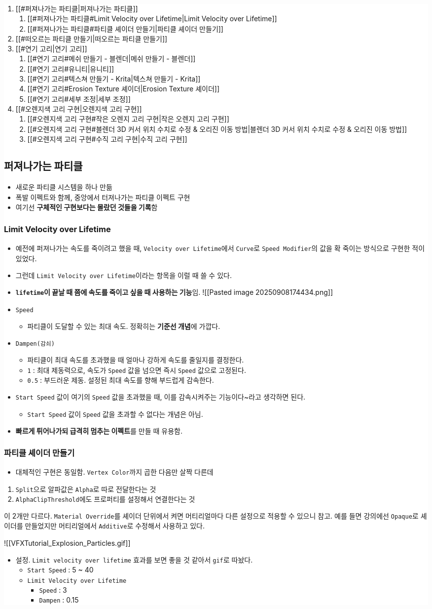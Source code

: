 1. [[#퍼져나가는 파티클|퍼져나가는 파티클]]
	1. [[#퍼져나가는 파티클#Limit Velocity over Lifetime|Limit Velocity over Lifetime]]
	2. [[#퍼져나가는 파티클#파티클 셰이더 만들기|파티클 셰이더 만들기]]
2. [[#떠오르는 파티클 만들기|떠오르는 파티클 만들기]]
3. [[#연기 고리|연기 고리]]
	1. [[#연기 고리#메쉬 만들기 - 블렌더|메쉬 만들기 - 블렌더]]
	2. [[#연기 고리#유니티|유니티]]
	3. [[#연기 고리#텍스쳐 만들기 - Krita|텍스쳐 만들기 - Krita]]
	4. [[#연기 고리#Erosion Texture 셰이더|Erosion Texture 셰이더]]
	5. [[#연기 고리#세부 조정|세부 조정]]
4. [[#오렌지색 고리 구현|오렌지색 고리 구현]]
	1. [[#오렌지색 고리 구현#작은 오렌지 고리 구현|작은 오렌지 고리 구현]]
	2. [[#오렌지색 고리 구현#블렌더 3D 커서 위치 수치로 수정 & 오리진 이동 방법|블렌더 3D 커서 위치 수치로 수정 & 오리진 이동 방법]]
	3. [[#오렌지색 고리 구현#수직 고리 구현|수직 고리 구현]]

## 퍼져나가는 파티클
- 새로운 파티클 시스템을 하나 만듦
- 폭발 이펙트와 함께, 중앙에서 터져나가는 파티클 이펙트 구현
- 여기선 **구체적인 구현보다는 몰랐던 것들을 기록**함

### Limit Velocity over Lifetime
- 예전에 퍼져나가는 속도를 죽이려고 했을 때, `Velocity over Lifetime`에서 `Curve`로 `Speed Modifier`의 값을 확 죽이는 방식으로 구현한 적이 있었다.
- 그런데 `Limit Velocity over Lifetime`이라는 항목을 이럴 때 쓸 수 있다. 
- **`lifetime`이 끝날 때 쯤에 속도를 죽이고 싶을 때 사용하는 기능**임.
![[Pasted image 20250908174434.png]]
- `Speed`
	- 파티클이 도달할 수 있는 최대 속도. 정확히는 **기준선 개념**에 가깝다.
- `Dampen(감쇠)`
	- 파티클이 최대 속도를 초과했을 때 얼마나 강하게 속도를 줄일지를 결정한다.
	- `1` : 최대 제동력으로, 속도가 `Speed` 값을 넘으면 즉시 `Speed` 값으로 고정된다.
	- `0.5` : 부드러운 제동. 설정된 최대 속도를 향해 부드럽게 감속한다. 

- `Start Speed` 값이 여기의 `Speed` 값을 초과했을 때, 이를 감속시켜주는 기능이다~라고 생각하면 된다. 
	- `Start Speed` 값이 `Speed` 값을 초과할 수 없다는 개념은 아님.
- **빠르게 튀어나가되 급격히 멈추는 이펙트**를 만들 때 유용함.

### 파티클 셰이더 만들기
- 대체적인 구현은 동일함. `Vertex Color`까지 곱한 다음만 살짝 다른데
1. `Split`으로 알파값은 `Alpha`로 따로 전달한다는 것
2. `AlphaClipThreshold`에도 프로퍼티를 설정해서 연결한다는 것

이 2개만 다르다. `Material Override`를 셰이더 단위에서 켜면 머티리얼마다 다른 설정으로 적용할 수 있으니 참고. 예를 들면 강의에선 `Opaque`로 셰이더를 만들었지만 머티리얼에서 `Additive`로 수정해서 사용하고 있다.

![[VFXTutorial_Explosion_Particles.gif]]
- 설정. `Limit velocity over lifetime` 효과를 보면 좋을 것 같아서 `gif`로 따놨다.
	- `Start Speed` : 5 ~ 40
	- `Limit Velocity over Lifetime` 
		- `Speed` : 3
		- `Dampen` : 0.15

